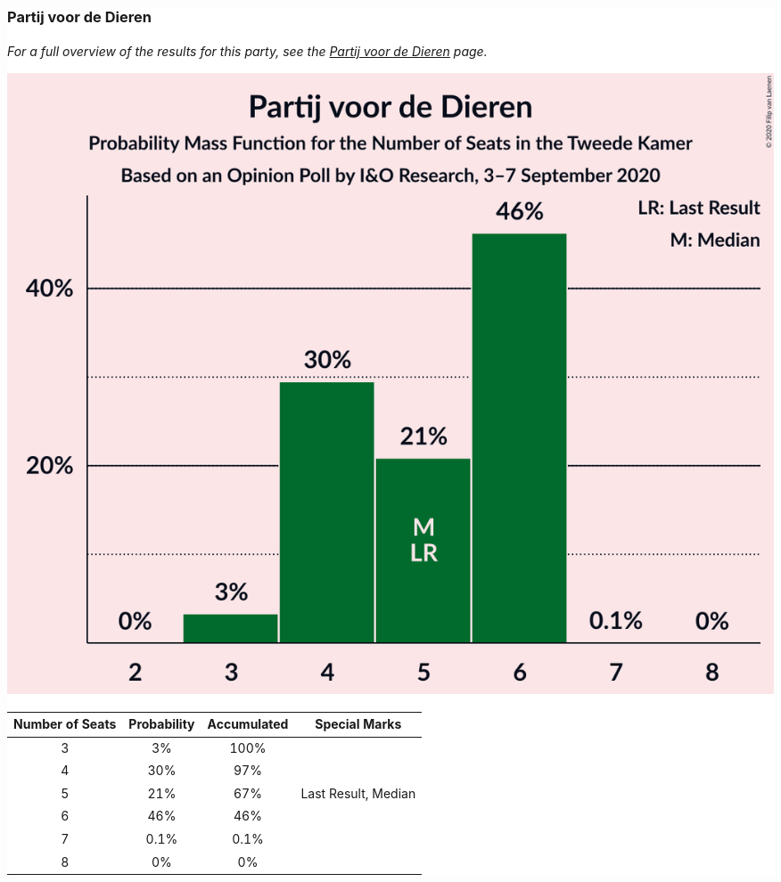 ### Partij voor de Dieren

*For a full overview of the results for this party, see the [Partij voor de Dieren](party-partijvoordedieren.html) page.*

![Graph with seats probability mass function not yet produced](2020-09-07-IOResearch-seats-pmf-partijvoordedieren.png "Seats Probability Mass Function")

| Number of Seats | Probability | Accumulated | Special Marks |
|:---------------:|:-----------:|:-----------:|:-------------:|
| 3 | 3% | 100% |  |
| 4 | 30% | 97% |  |
| 5 | 21% | 67% | Last Result, Median |
| 6 | 46% | 46% |  |
| 7 | 0.1% | 0.1% |  |
| 8 | 0% | 0% |  |
